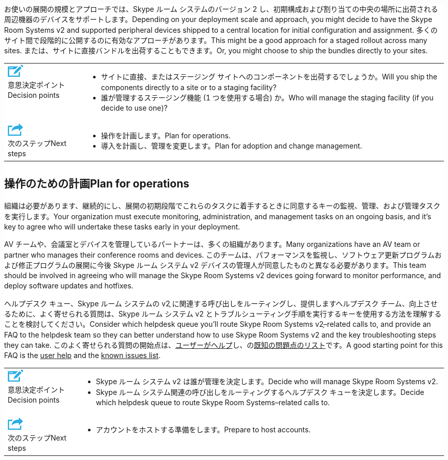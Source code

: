 <span data-ttu-id="75911-244">お使いの展開の規模とアプローチでは、Skype ルーム システムのバージョン 2 し、初期構成および割り当ての中央の場所に出荷される周辺機器のデバイスをサポートします。</span><span class="sxs-lookup"><span data-stu-id="75911-244">Depending on your deployment scale and approach, you might decide to have the Skype Room Systems v2 and supported peripheral devices shipped to a central location for initial configuration and assignment.</span></span> <span data-ttu-id="75911-245">多くのサイト間で段階的に公開するのに有効なアプローチがあります。</span><span class="sxs-lookup"><span data-stu-id="75911-245">This might be a good approach for a staged rollout across many sites.</span></span> <span data-ttu-id="75911-246">または、サイトに直接バンドルを出荷することもできます。</span><span class="sxs-lookup"><span data-stu-id="75911-246">Or, you might choose to ship the bundles directly to your sites.</span></span> 

|    |     |
|-----------|------------|
| ![](../../media/audio_conferencing_image7.png) <br/><span data-ttu-id="75911-247">意思決定ポイント</span><span class="sxs-lookup"><span data-stu-id="75911-247">Decision points</span></span>|<ul><li><span data-ttu-id="75911-248">サイトに直接、またはステージング サイトへのコンポーネントを出荷するでしょうか。</span><span class="sxs-lookup"><span data-stu-id="75911-248">Will you ship the components directly to a site or to a staging facility?</span></span></li><li><span data-ttu-id="75911-249">誰が管理するステージング機能 (1 つを使用する場合) か。</span><span class="sxs-lookup"><span data-stu-id="75911-249">Who will manage the staging facility (if you decide to use one)?</span></span></li></ul>|
| ![](../../media/audio_conferencing_image9.png)<br/><span data-ttu-id="75911-250">次のステップ</span><span class="sxs-lookup"><span data-stu-id="75911-250">Next steps</span></span>|<ul><li><span data-ttu-id="75911-251">操作を計画します。</span><span class="sxs-lookup"><span data-stu-id="75911-251">Plan for operations.</span></span></li><li><span data-ttu-id="75911-252">導入を計画し、管理を変更します。</span><span class="sxs-lookup"><span data-stu-id="75911-252">Plan for adoption and change management.</span></span></li></ul>|

## <a name="plan-for-operations"></a><span data-ttu-id="75911-253">操作のための計画</span><span class="sxs-lookup"><span data-stu-id="75911-253">Plan for operations</span></span> 

<span data-ttu-id="75911-254">組織は必要があります、継続的にし、展開の初期段階でこれらのタスクに着手するときに同意するキーの監視、管理、および管理タスクを実行します。</span><span class="sxs-lookup"><span data-stu-id="75911-254">Your organization must execute monitoring, administration, and management tasks on an ongoing basis, and it’s key to agree who will undertake these tasks early in your deployment.</span></span> 

<span data-ttu-id="75911-255">AV チームや、会議室とデバイスを管理しているパートナーは、多くの組織があります。</span><span class="sxs-lookup"><span data-stu-id="75911-255">Many organizations have an AV team or partner who manages their conference rooms and devices.</span></span> <span data-ttu-id="75911-256">このチームは、パフォーマンスを監視し、ソフトウェア更新プログラムおよび修正プログラムの展開に今後 Skype ルーム システム v2 デバイスの管理人が同意したものと異なる必要があります。</span><span class="sxs-lookup"><span data-stu-id="75911-256">This team should be involved in agreeing who will manage the Skype Room Systems v2 devices going forward to monitor performance, and deploy software updates and hotfixes.</span></span> 

<span data-ttu-id="75911-257">ヘルプデスク キュー、Skype ルーム システムの v2֪ に関連する呼び出しをルーティングし、提供しますヘルプデスク チーム、向上させるために、よく寄せられる質問は、Skype ルーム システム v2 とトラブルシューティング手順を実行するキーを使用する方法を理解することを検討してください。</span><span class="sxs-lookup"><span data-stu-id="75911-257">Consider which helpdesk queue you’ll route Skype Room Systems v2֪–related calls to, and provide an FAQ to the helpdesk team so they can better understand how to use Skype Room Systems v2 and the key troubleshooting steps they can take.</span></span> <span data-ttu-id="75911-258">このよく寄せられる質問の開始点は、[ユーザーがヘルプ](https://support.office.com/article/Skype-Room-Systems-version-2-help-e667f40e-5aab-40c1-bd68-611fe0002ba2)し、の[既知の問題点のリスト](../../manage/skype-room-systems-v2/known-issues.md)です。</span><span class="sxs-lookup"><span data-stu-id="75911-258">A good starting point for this FAQ is the [user help](https://support.office.com/article/Skype-Room-Systems-version-2-help-e667f40e-5aab-40c1-bd68-611fe0002ba2) and the [known issues list](../../manage/skype-room-systems-v2/known-issues.md).</span></span>

|    |     |
|-----------|------------|
| ![](../../media/audio_conferencing_image7.png) <br/><span data-ttu-id="75911-259">意思決定ポイント</span><span class="sxs-lookup"><span data-stu-id="75911-259">Decision points</span></span>|<ul><li><span data-ttu-id="75911-260">Skype ルーム システム v2 は誰が管理を決定します。</span><span class="sxs-lookup"><span data-stu-id="75911-260">Decide who will manage Skype Room Systems v2.</span></span></li><li><span data-ttu-id="75911-261">Skype ルーム システム関連の呼び出しをルーティングするヘルプデスク キューを決定します。</span><span class="sxs-lookup"><span data-stu-id="75911-261">Decide which helpdesk queue to route Skype Room Systems–related calls to.</span></span></li></ul>|
| ![](../../media/audio_conferencing_image9.png)<br/><span data-ttu-id="75911-262">次のステップ</span><span class="sxs-lookup"><span data-stu-id="75911-262">Next steps</span></span>|<ul><li><span data-ttu-id="75911-263">アカウントをホストする準備をします。</span><span class="sxs-lookup"><span data-stu-id="75911-263">Prepare to host accounts.</span></span> </li></ul>|
